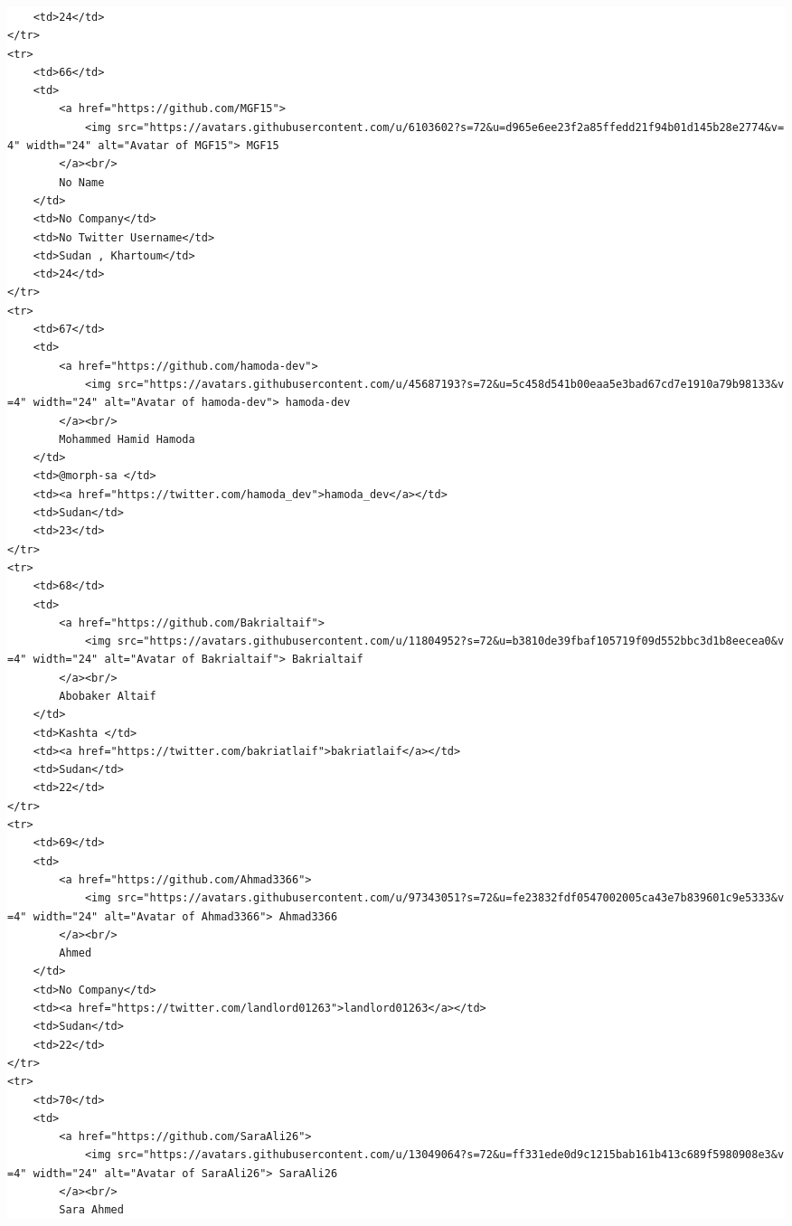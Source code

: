 		<td>24</td>
	</tr>
	<tr>
		<td>66</td>
		<td>
			<a href="https://github.com/MGF15">
				<img src="https://avatars.githubusercontent.com/u/6103602?s=72&u=d965e6ee23f2a85ffedd21f94b01d145b28e2774&v=4" width="24" alt="Avatar of MGF15"> MGF15
			</a><br/>
			No Name
		</td>
		<td>No Company</td>
		<td>No Twitter Username</td>
		<td>Sudan , Khartoum</td>
		<td>24</td>
	</tr>
	<tr>
		<td>67</td>
		<td>
			<a href="https://github.com/hamoda-dev">
				<img src="https://avatars.githubusercontent.com/u/45687193?s=72&u=5c458d541b00eaa5e3bad67cd7e1910a79b98133&v=4" width="24" alt="Avatar of hamoda-dev"> hamoda-dev
			</a><br/>
			Mohammed Hamid Hamoda
		</td>
		<td>@morph-sa </td>
		<td><a href="https://twitter.com/hamoda_dev">hamoda_dev</a></td>
		<td>Sudan</td>
		<td>23</td>
	</tr>
	<tr>
		<td>68</td>
		<td>
			<a href="https://github.com/Bakrialtaif">
				<img src="https://avatars.githubusercontent.com/u/11804952?s=72&u=b3810de39fbaf105719f09d552bbc3d1b8eecea0&v=4" width="24" alt="Avatar of Bakrialtaif"> Bakrialtaif
			</a><br/>
			Abobaker Altaif
		</td>
		<td>Kashta </td>
		<td><a href="https://twitter.com/bakriatlaif">bakriatlaif</a></td>
		<td>Sudan</td>
		<td>22</td>
	</tr>
	<tr>
		<td>69</td>
		<td>
			<a href="https://github.com/Ahmad3366">
				<img src="https://avatars.githubusercontent.com/u/97343051?s=72&u=fe23832fdf0547002005ca43e7b839601c9e5333&v=4" width="24" alt="Avatar of Ahmad3366"> Ahmad3366
			</a><br/>
			Ahmed
		</td>
		<td>No Company</td>
		<td><a href="https://twitter.com/landlord01263">landlord01263</a></td>
		<td>Sudan</td>
		<td>22</td>
	</tr>
	<tr>
		<td>70</td>
		<td>
			<a href="https://github.com/SaraAli26">
				<img src="https://avatars.githubusercontent.com/u/13049064?s=72&u=ff331ede0d9c1215bab161b413c689f5980908e3&v=4" width="24" alt="Avatar of SaraAli26"> SaraAli26
			</a><br/>
			Sara Ahmed
